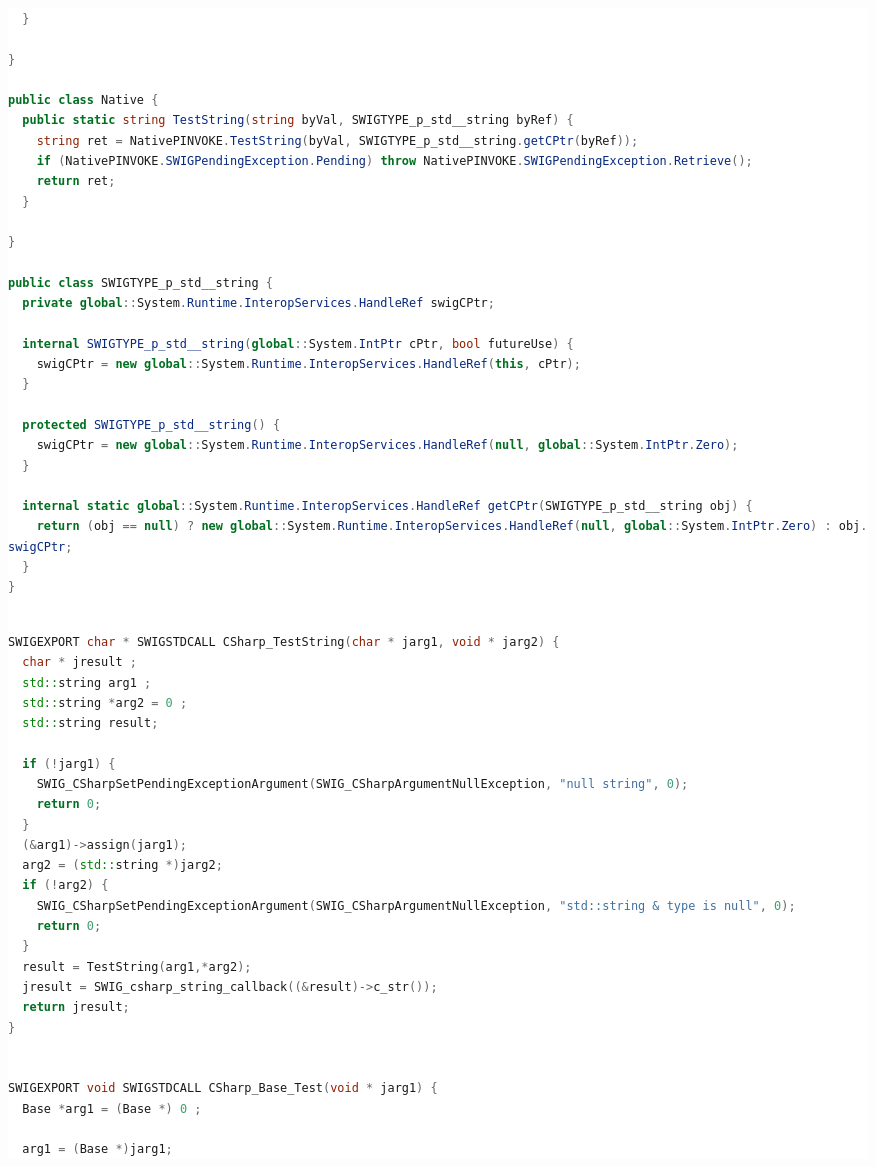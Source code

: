 ```csharp
  }

}

public class Native {
  public static string TestString(string byVal, SWIGTYPE_p_std__string byRef) {
    string ret = NativePINVOKE.TestString(byVal, SWIGTYPE_p_std__string.getCPtr(byRef));
    if (NativePINVOKE.SWIGPendingException.Pending) throw NativePINVOKE.SWIGPendingException.Retrieve();
    return ret;
  }

}

public class SWIGTYPE_p_std__string {
  private global::System.Runtime.InteropServices.HandleRef swigCPtr;

  internal SWIGTYPE_p_std__string(global::System.IntPtr cPtr, bool futureUse) {
    swigCPtr = new global::System.Runtime.InteropServices.HandleRef(this, cPtr);
  }

  protected SWIGTYPE_p_std__string() {
    swigCPtr = new global::System.Runtime.InteropServices.HandleRef(null, global::System.IntPtr.Zero);
  }

  internal static global::System.Runtime.InteropServices.HandleRef getCPtr(SWIGTYPE_p_std__string obj) {
    return (obj == null) ? new global::System.Runtime.InteropServices.HandleRef(null, global::System.IntPtr.Zero) : obj.swigCPtr;
  }
}

```

```c++

SWIGEXPORT char * SWIGSTDCALL CSharp_TestString(char * jarg1, void * jarg2) {
  char * jresult ;
  std::string arg1 ;
  std::string *arg2 = 0 ;
  std::string result;
  
  if (!jarg1) {
    SWIG_CSharpSetPendingExceptionArgument(SWIG_CSharpArgumentNullException, "null string", 0);
    return 0;
  }
  (&arg1)->assign(jarg1); 
  arg2 = (std::string *)jarg2;
  if (!arg2) {
    SWIG_CSharpSetPendingExceptionArgument(SWIG_CSharpArgumentNullException, "std::string & type is null", 0);
    return 0;
  } 
  result = TestString(arg1,*arg2);
  jresult = SWIG_csharp_string_callback((&result)->c_str()); 
  return jresult;
}


SWIGEXPORT void SWIGSTDCALL CSharp_Base_Test(void * jarg1) {
  Base *arg1 = (Base *) 0 ;
  
  arg1 = (Base *)jarg1; 
```
